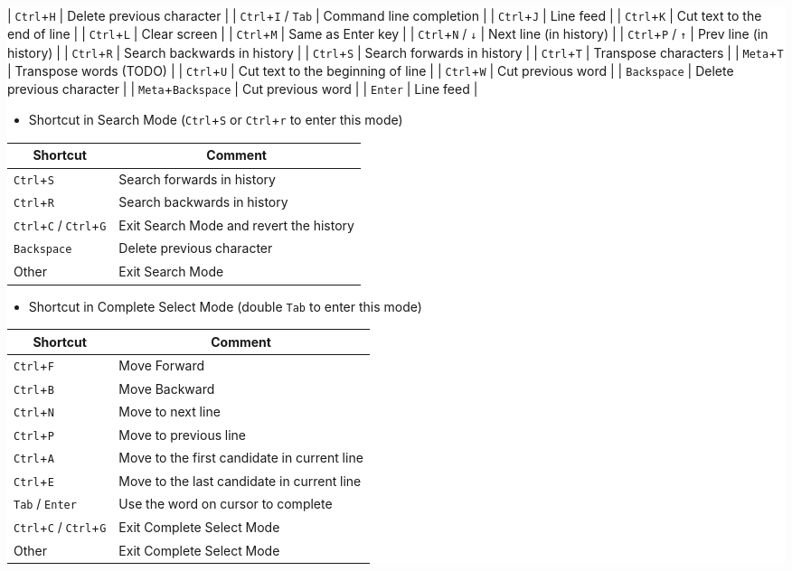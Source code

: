 | `Ctrl`+`H`         | Delete previous character         |
| `Ctrl`+`I` / `Tab` | Command line completion           |
| `Ctrl`+`J`         | Line feed                         |
| `Ctrl`+`K`         | Cut text to the end of line       |
| `Ctrl`+`L`         | Clear screen                      |
| `Ctrl`+`M`         | Same as Enter key                 |
| `Ctrl`+`N` / `↓`   | Next line (in history)            |
| `Ctrl`+`P` / `↑`   | Prev line (in history)            |
| `Ctrl`+`R`         | Search backwards in history       |
| `Ctrl`+`S`         | Search forwards in history        |
| `Ctrl`+`T`         | Transpose characters              |
| `Meta`+`T`         | Transpose words (TODO)            |
| `Ctrl`+`U`         | Cut text to the beginning of line |
| `Ctrl`+`W`         | Cut previous word                 |
| `Backspace`        | Delete previous character         |
| `Meta`+`Backspace` | Cut previous word                 |
| `Enter`            | Line feed                         |


* Shortcut in Search Mode (`Ctrl`+`S` or `Ctrl`+`r` to enter this mode)

| Shortcut                | Comment                                 |
| ----------------------- | --------------------------------------- |
| `Ctrl`+`S`              | Search forwards in history              |
| `Ctrl`+`R`              | Search backwards in history             |
| `Ctrl`+`C` / `Ctrl`+`G` | Exit Search Mode and revert the history |
| `Backspace`             | Delete previous character               |
| Other                   | Exit Search Mode                        |

* Shortcut in Complete Select Mode (double `Tab` to enter this mode)

| Shortcut                | Comment                                  |
| ----------------------- | ---------------------------------------- |
| `Ctrl`+`F`              | Move Forward                             |
| `Ctrl`+`B`              | Move Backward                            |
| `Ctrl`+`N`              | Move to next line                        |
| `Ctrl`+`P`              | Move to previous line                    |
| `Ctrl`+`A`              | Move to the first candidate in current line |
| `Ctrl`+`E`              | Move to the last candidate in current line |
| `Tab` / `Enter`         | Use the word on cursor to complete       |
| `Ctrl`+`C` / `Ctrl`+`G` | Exit Complete Select Mode                |
| Other                   | Exit Complete Select Mode                |
